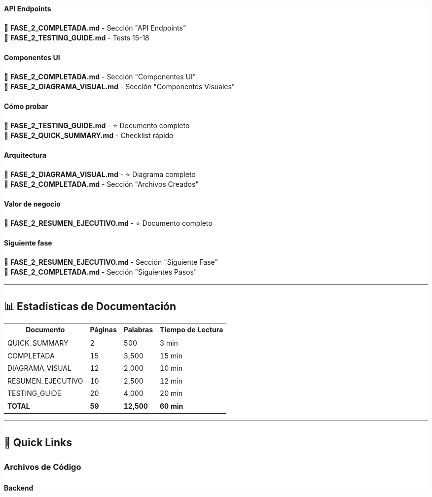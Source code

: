 #### API Endpoints

📄 **FASE_2_COMPLETADA.md** - Sección "API Endpoints"  
📄 **FASE_2_TESTING_GUIDE.md** - Tests 15-18

#### Componentes UI

📄 **FASE_2_COMPLETADA.md** - Sección "Componentes UI"  
📄 **FASE_2_DIAGRAMA_VISUAL.md** - Sección "Componentes Visuales"

#### Cómo probar

📄 **FASE_2_TESTING_GUIDE.md** - ⭐ Documento completo  
📄 **FASE_2_QUICK_SUMMARY.md** - Checklist rápido

#### Arquitectura

📄 **FASE_2_DIAGRAMA_VISUAL.md** - ⭐ Diagrama completo  
📄 **FASE_2_COMPLETADA.md** - Sección "Archivos Creados"

#### Valor de negocio

📄 **FASE_2_RESUMEN_EJECUTIVO.md** - ⭐ Documento completo

#### Siguiente fase

📄 **FASE_2_RESUMEN_EJECUTIVO.md** - Sección "Siguiente Fase"  
📄 **FASE_2_COMPLETADA.md** - Sección "Siguientes Pasos"

---

## 📊 Estadísticas de Documentación

| Documento         | Páginas | Palabras   | Tiempo de Lectura |
| ----------------- | ------- | ---------- | ----------------- |
| QUICK_SUMMARY     | 2       | 500        | 3 min             |
| COMPLETADA        | 15      | 3,500      | 15 min            |
| DIAGRAMA_VISUAL   | 12      | 2,000      | 10 min            |
| RESUMEN_EJECUTIVO | 10      | 2,500      | 12 min            |
| TESTING_GUIDE     | 20      | 4,000      | 20 min            |
| **TOTAL**         | **59**  | **12,500** | **60 min**        |

---

## 🎯 Quick Links

### Archivos de Código

#### Backend
